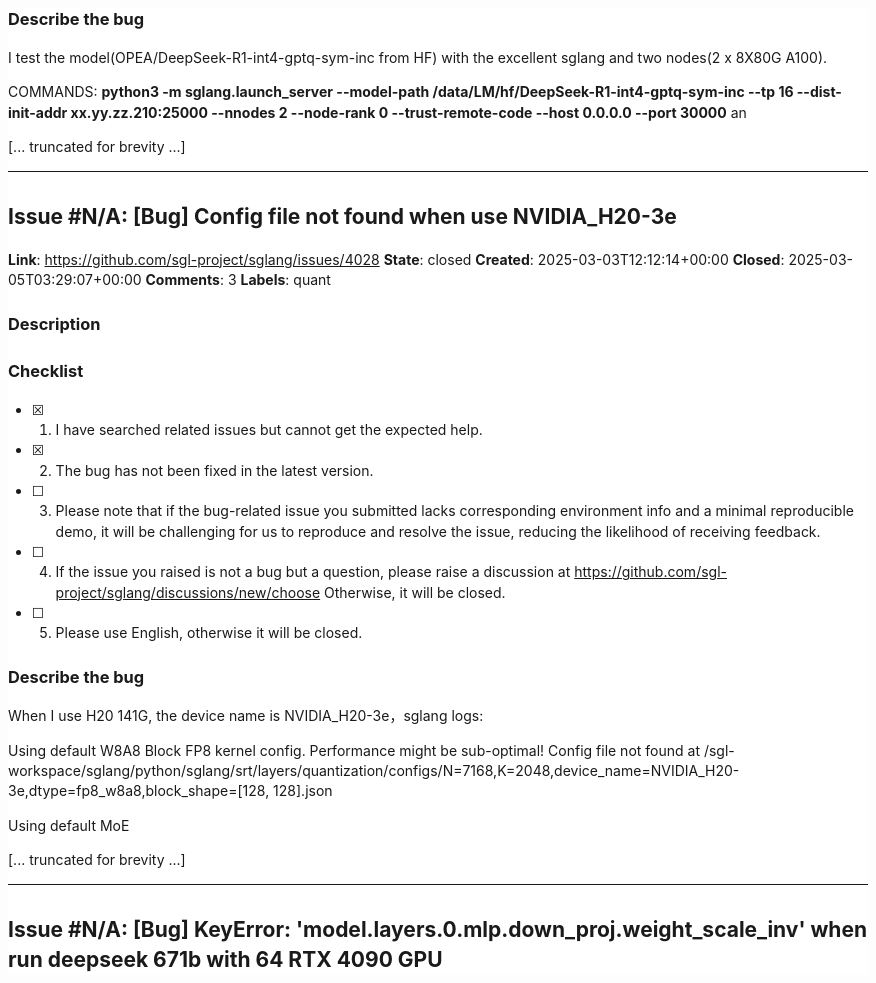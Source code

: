 ### Describe the bug

I test the model(OPEA/DeepSeek-R1-int4-gptq-sym-inc from HF) with the excellent sglang and two nodes(2 x 8X80G A100). 

COMMANDS:
**python3 -m sglang.launch_server --model-path /data/LM/hf/DeepSeek-R1-int4-gptq-sym-inc --tp 16 --dist-init-addr xx.yy.zz.210:25000 --nnodes 2 --node-rank 0 --trust-remote-code --host 0.0.0.0 --port 30000** 
an

[... truncated for brevity ...]

---

## Issue #N/A: [Bug] Config file not found when use NVIDIA_H20-3e

**Link**: https://github.com/sgl-project/sglang/issues/4028
**State**: closed
**Created**: 2025-03-03T12:12:14+00:00
**Closed**: 2025-03-05T03:29:07+00:00
**Comments**: 3
**Labels**: quant

### Description

### Checklist

- [x] 1. I have searched related issues but cannot get the expected help.
- [x] 2. The bug has not been fixed in the latest version.
- [ ] 3. Please note that if the bug-related issue you submitted lacks corresponding environment info and a minimal reproducible demo, it will be challenging for us to reproduce and resolve the issue, reducing the likelihood of receiving feedback.
- [ ] 4. If the issue you raised is not a bug but a question, please raise a discussion at https://github.com/sgl-project/sglang/discussions/new/choose Otherwise, it will be closed.
- [ ] 5. Please use English, otherwise it will be closed.

### Describe the bug

When I use H20 141G, the device name is NVIDIA_H20-3e，sglang logs:

Using default W8A8 Block FP8 kernel config. Performance might be sub-optimal! Config file not found at /sgl-workspace/sglang/python/sglang/srt/layers/quantization/configs/N=7168,K=2048,device_name=NVIDIA_H20-3e,dtype=fp8_w8a8,block_shape=[128, 128].json

Using default MoE 

[... truncated for brevity ...]

---

## Issue #N/A: [Bug] KeyError: 'model.layers.0.mlp.down_proj.weight_scale_inv' when run deepseek 671b with 64 RTX 4090 GPU
